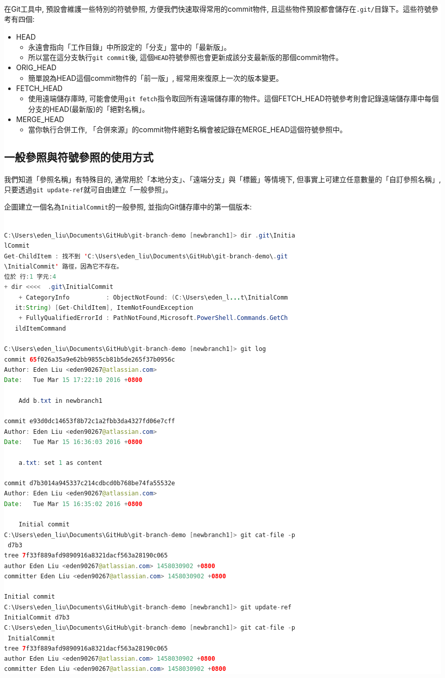 在Git工具中, 預設會維護一些特別的符號參照, 方便我們快速取得常用的commit物件, 且這些物件預設都會儲存在`.git/`目錄下。這些符號參考有四個:

- HEAD
  - 永遠會指向「工作目錄」中所設定的「分支」當中的「最新版」。
  - 所以當在這分支執行`git commit`後, 這個`HEAD`符號參照也會更新成該分支最新版的那個commit物件。
- ORIG_HEAD
  - 簡單說為HEAD這個commit物件的「前一版」, 經常用來復原上一次的版本變更。
- FETCH_HEAD
  - 使用遠端儲存庫時, 可能會使用`git fetch`指令取回所有遠端儲存庫的物件。這個FETCH_HEAD符號參考則會記錄遠端儲存庫中每個分支的HEAD(最新版)的「絕對名稱」。
- MERGE_HEAD
  - 當你執行合併工作, 「合併來源」的commit物件絕對名稱會被記錄在MERGE_HEAD這個符號參照中。

## 一般參照與符號參照的使用方式 ##

我們知道「參照名稱」有特殊目的, 通常用於「本地分支」、「遠端分支」與「標籤」等情境下, 但事實上可建立任意數量的「自訂參照名稱」, 只要透過`git update-ref`就可自由建立「一般參照」。

企圖建立一個名為`InitialCommit`的一般參照, 並指向Git儲存庫中的第一個版本:

~~~ java

C:\Users\eden_liu\Documents\GitHub\git-branch-demo [newbranch1]> dir .git\Initia
lCommit
Get-ChildItem : 找不到 'C:\Users\eden_liu\Documents\GitHub\git-branch-demo\.git
\InitialCommit' 路徑，因為它不存在。
位於 行:1 字元:4
+ dir <<<<  .git\InitialCommit
    + CategoryInfo          : ObjectNotFound: (C:\Users\eden_l...t\InitialComm
   it:String) [Get-ChildItem], ItemNotFoundException
    + FullyQualifiedErrorId : PathNotFound,Microsoft.PowerShell.Commands.GetCh
   ildItemCommand

C:\Users\eden_liu\Documents\GitHub\git-branch-demo [newbranch1]> git log
commit 65f026a35a9e62bb9855cb81b5de265f37b0956c
Author: Eden Liu <eden90267@atlassian.com>
Date:   Tue Mar 15 17:22:10 2016 +0800

    Add b.txt in newbranch1

commit e93d0dc14653f8b72c1a2fbb3da4327fd06e7cff
Author: Eden Liu <eden90267@atlassian.com>
Date:   Tue Mar 15 16:36:03 2016 +0800

    a.txt: set 1 as content

commit d7b3014a945337c214cdbcd0b768be74fa55532e
Author: Eden Liu <eden90267@atlassian.com>
Date:   Tue Mar 15 16:35:02 2016 +0800

    Initial commit
C:\Users\eden_liu\Documents\GitHub\git-branch-demo [newbranch1]> git cat-file -p
 d7b3
tree 7f33f889afd9890916a8321dacf563a28190c065
author Eden Liu <eden90267@atlassian.com> 1458030902 +0800
committer Eden Liu <eden90267@atlassian.com> 1458030902 +0800

Initial commit
C:\Users\eden_liu\Documents\GitHub\git-branch-demo [newbranch1]> git update-ref
InitialCommit d7b3
C:\Users\eden_liu\Documents\GitHub\git-branch-demo [newbranch1]> git cat-file -p
 InitialCommit
tree 7f33f889afd9890916a8321dacf563a28190c065
author Eden Liu <eden90267@atlassian.com> 1458030902 +0800
committer Eden Liu <eden90267@atlassian.com> 1458030902 +0800

~~~